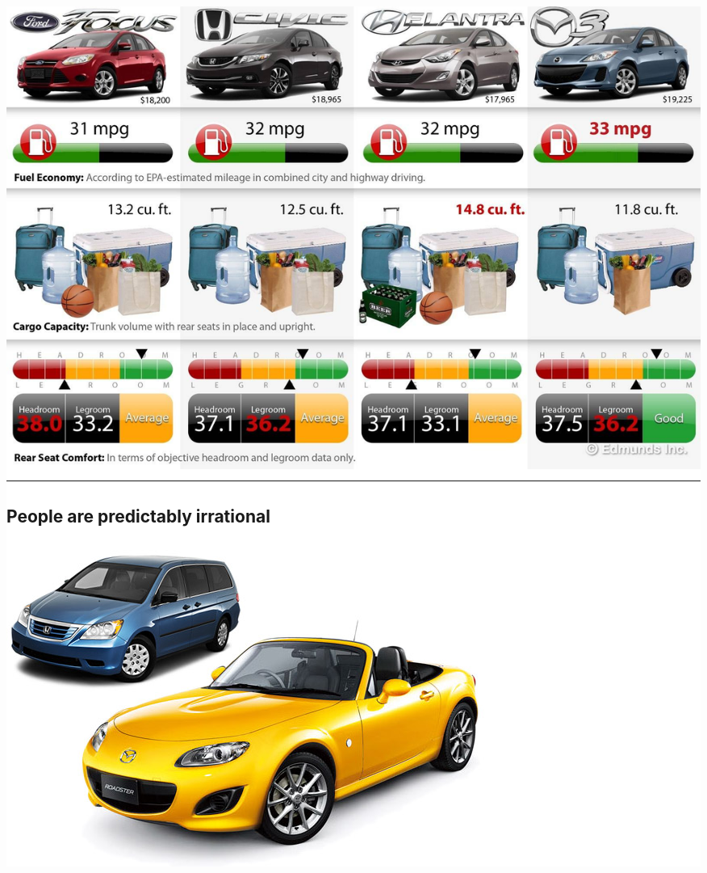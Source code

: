 <img src="images/car-comparison-chart.jpg" align="center" width=“70%” height=“70%”>

---

## People are predictably irrational

<img src="images/cars.jpg" align="center" width=“90%” height=“90%”>
